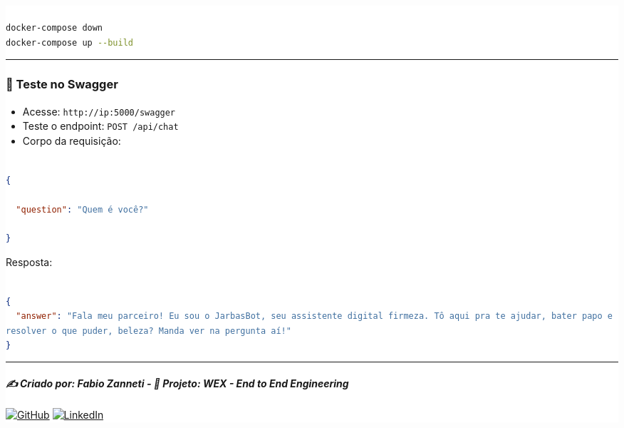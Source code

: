 ```bash

docker-compose down
docker-compose up --build

```

---

### 🧪 Teste no Swagger

* Acesse: `http://ip:5000/swagger`
* Teste o endpoint: `POST /api/chat`
* Corpo da requisição:

```json

{

  "question": "Quem é você?"

}

```

Resposta:

```json

{
  "answer": "Fala meu parceiro! Eu sou o JarbasBot, seu assistente digital firmeza. Tô aqui pra te ajudar, bater papo e resolver o que puder, beleza? Manda ver na pergunta aí!"
}

```
---

##### ✍️ Criado por: Fabio Zanneti - 🎯 Projeto: WEX - End to End Engineering
[![GitHub](https://img.shields.io/badge/GitHub-fzanneti-181717?style=flat&logo=github)](https://github.com/fzanneti)
[![LinkedIn](https://img.shields.io/badge/LinkedIn-fzanneti-0A66C2?style=flat&logo=linkedin&logoColor=white)](https://linkedin.com/in/fzanneti)